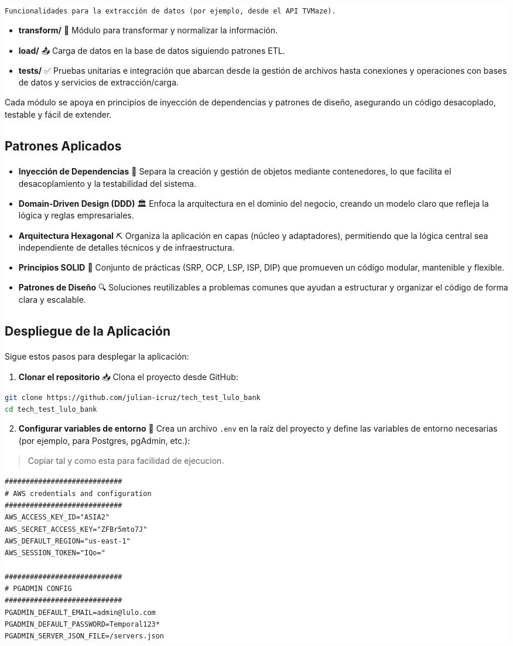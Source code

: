     Funcionalidades para la extracción de datos (por ejemplo, desde el API TVMaze).
  - **transform/** 🔄
    Módulo para transformar y normalizar la información.
  - **load/** 📤
    Carga de datos en la base de datos siguiendo patrones ETL.

- **tests/** ✅
  Pruebas unitarias e integración que abarcan desde la gestión de archivos hasta conexiones y operaciones con bases de datos y servicios de extracción/carga.

Cada módulo se apoya en principios de inyección de dependencias y patrones de diseño, asegurando un código desacoplado, testable y fácil de extender.

## Patrones Aplicados

- **Inyección de Dependencias** 🔄
  Separa la creación y gestión de objetos mediante contenedores, lo que facilita el desacoplamiento y la testabilidad del sistema.

- **Domain-Driven Design (DDD)** 🏛️
  Enfoca la arquitectura en el dominio del negocio, creando un modelo claro que refleja la lógica y reglas empresariales.

- **Arquitectura Hexagonal** ⛏️
  Organiza la aplicación en capas (núcleo y adaptadores), permitiendo que la lógica central sea independiente de detalles técnicos y de infraestructura.

- **Principios SOLID** 📐
  Conjunto de prácticas (SRP, OCP, LSP, ISP, DIP) que promueven un código modular, mantenible y flexible.

- **Patrones de Diseño** 🔍
  Soluciones reutilizables a problemas comunes que ayudan a estructurar y organizar el código de forma clara y escalable.

## Despliegue de la Aplicación

Sigue estos pasos para desplegar la aplicación:

1. **Clonar el repositorio** 📥
Clona el proyecto desde GitHub:
```bash
git clone https://github.com/julian-icruz/tech_test_lulo_bank
cd tech_test_lulo_bank
```

2. **Configurar variables de entorno** 🔧
   Crea un archivo `.env` en la raíz del proyecto y define las variables de entorno necesarias (por ejemplo, para Postgres, pgAdmin, etc.):

> Copiar tal y como esta para facilidad de ejecucion.

```env
############################
# AWS credentials and configuration
############################
AWS_ACCESS_KEY_ID="ASIA2"
AWS_SECRET_ACCESS_KEY="ZFBr5mto7J"
AWS_DEFAULT_REGION="us-east-1"
AWS_SESSION_TOKEN="IQo="

############################
# PGADMIN CONFIG
############################
PGADMIN_DEFAULT_EMAIL=admin@lulo.com
PGADMIN_DEFAULT_PASSWORD=Temporal123*
PGADMIN_SERVER_JSON_FILE=/servers.json

```